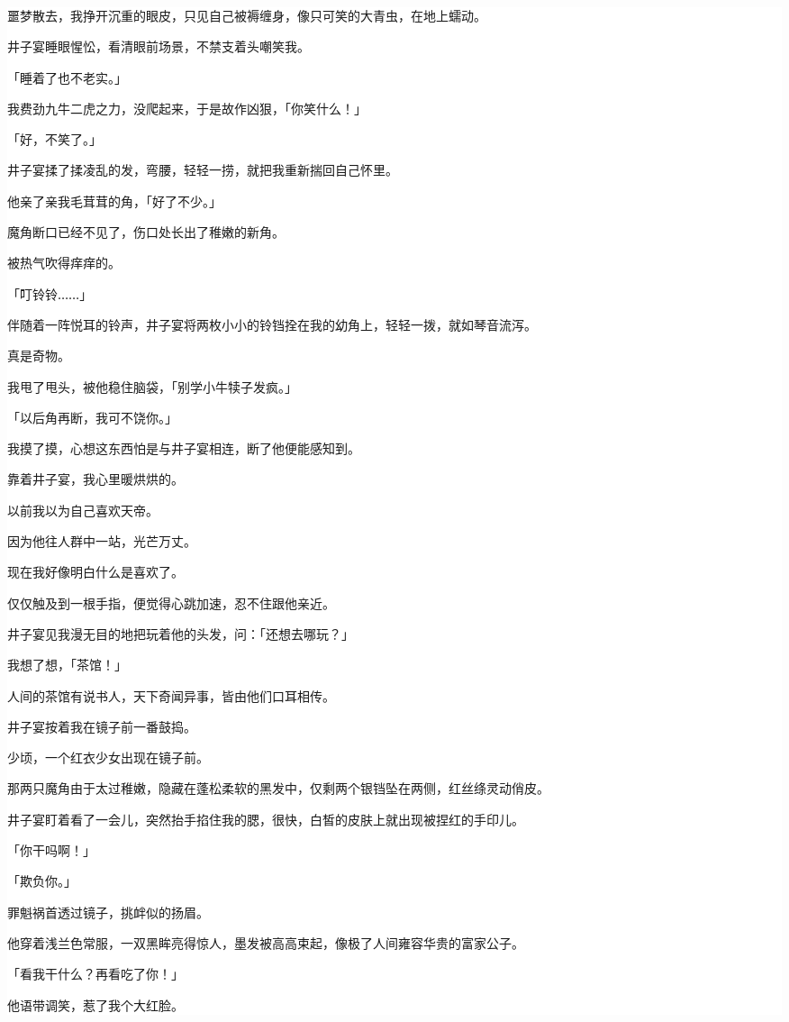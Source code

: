 噩梦散去，我挣开沉重的眼皮，只见自己被褥缠身，像只可笑的大青虫，在地上蠕动。

井子宴睡眼惺忪，看清眼前场景，不禁支着头嘲笑我。

「睡着了也不老实。」

我费劲九牛二虎之力，没爬起来，于是故作凶狠，「你笑什么！」

「好，不笑了。」

井子宴揉了揉凌乱的发，弯腰，轻轻一捞，就把我重新揣回自己怀里。

他亲了亲我毛茸茸的角，「好了不少。」

魔角断口已经不见了，伤口处长出了稚嫩的新角。

被热气吹得痒痒的。

「叮铃铃……」

伴随着一阵悦耳的铃声，井子宴将两枚小小的铃铛拴在我的幼角上，轻轻一拨，就如琴音流泻。

真是奇物。

我甩了甩头，被他稳住脑袋，「别学小牛犊子发疯。」

「以后角再断，我可不饶你。」

我摸了摸，心想这东西怕是与井子宴相连，断了他便能感知到。

靠着井子宴，我心里暖烘烘的。

以前我以为自己喜欢天帝。

因为他往人群中一站，光芒万丈。

现在我好像明白什么是喜欢了。

仅仅触及到一根手指，便觉得心跳加速，忍不住跟他亲近。

井子宴见我漫无目的地把玩着他的头发，问：「还想去哪玩？」

我想了想，「茶馆！」

人间的茶馆有说书人，天下奇闻异事，皆由他们口耳相传。

井子宴按着我在镜子前一番鼓捣。

少顷，一个红衣少女出现在镜子前。

那两只魔角由于太过稚嫩，隐藏在蓬松柔软的黑发中，仅剩两个银铛坠在两侧，红丝绦灵动俏皮。

井子宴盯着看了一会儿，突然抬手掐住我的腮，很快，白皙的皮肤上就出现被捏红的手印儿。

「你干吗啊！」

「欺负你。」

罪魁祸首透过镜子，挑衅似的扬眉。

他穿着浅兰色常服，一双黑眸亮得惊人，墨发被高高束起，像极了人间雍容华贵的富家公子。

「看我干什么？再看吃了你！」

他语带调笑，惹了我个大红脸。
